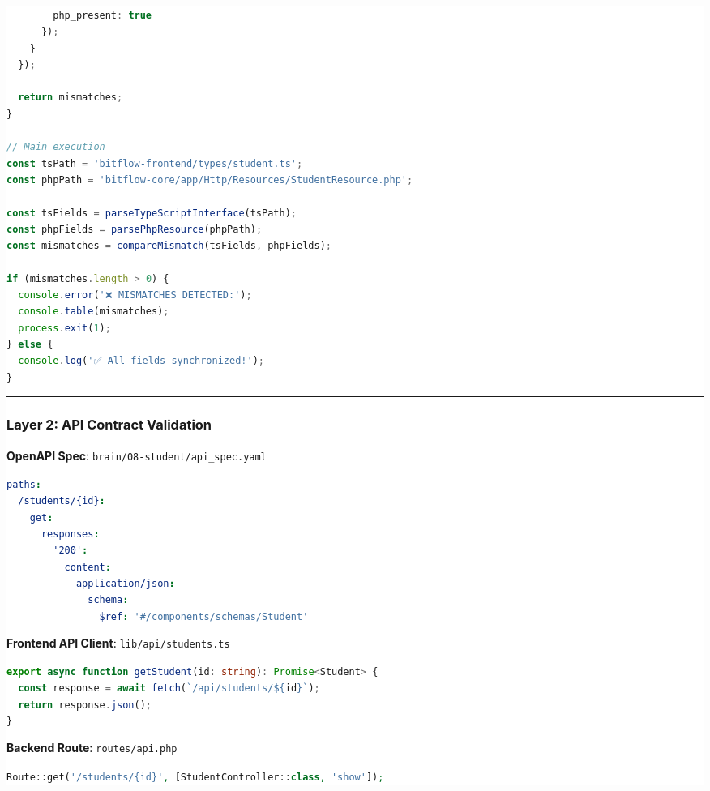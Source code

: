 ```javascript
        php_present: true
      });
    }
  });
  
  return mismatches;
}

// Main execution
const tsPath = 'bitflow-frontend/types/student.ts';
const phpPath = 'bitflow-core/app/Http/Resources/StudentResource.php';

const tsFields = parseTypeScriptInterface(tsPath);
const phpFields = parsePhpResource(phpPath);
const mismatches = compareMismatch(tsFields, phpFields);

if (mismatches.length > 0) {
  console.error('❌ MISMATCHES DETECTED:');
  console.table(mismatches);
  process.exit(1);
} else {
  console.log('✅ All fields synchronized!');
}
```

---

### Layer 2: API Contract Validation

**OpenAPI Spec**: `brain/08-student/api_spec.yaml`
```yaml
paths:
  /students/{id}:
    get:
      responses:
        '200':
          content:
            application/json:
              schema:
                $ref: '#/components/schemas/Student'
```

**Frontend API Client**: `lib/api/students.ts`
```typescript
export async function getStudent(id: string): Promise<Student> {
  const response = await fetch(`/api/students/${id}`);
  return response.json();
}
```

**Backend Route**: `routes/api.php`
```php
Route::get('/students/{id}', [StudentController::class, 'show']);
```
